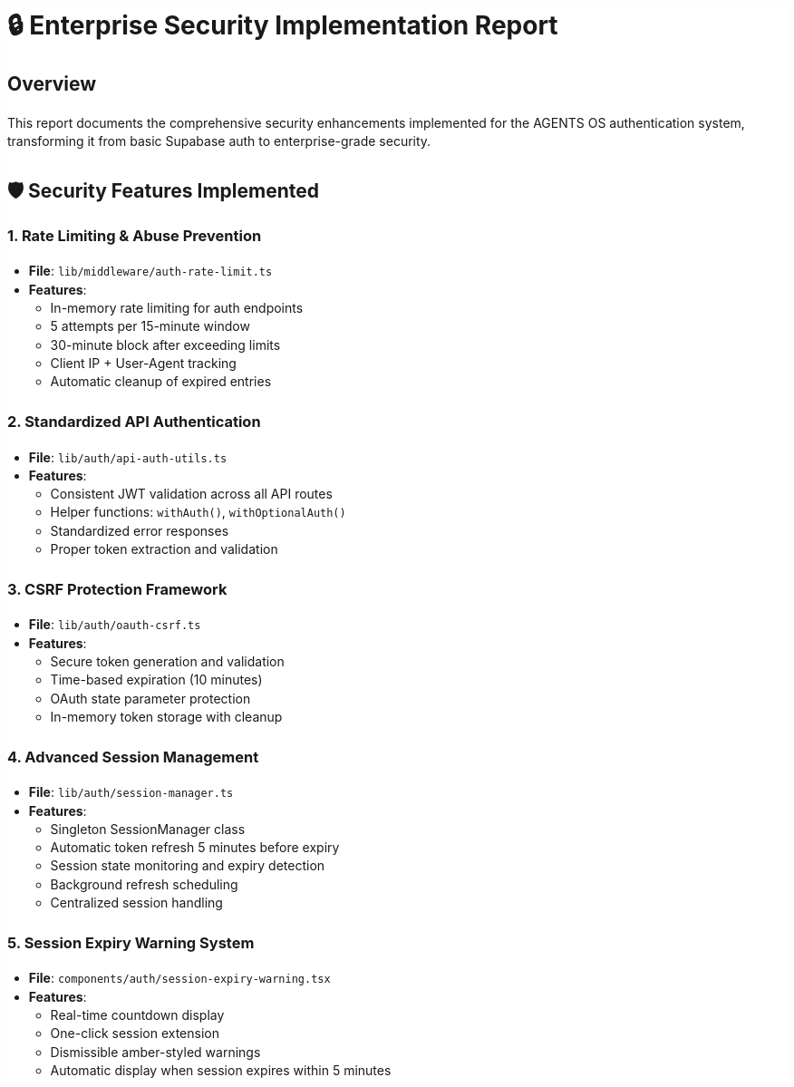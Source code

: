 # 🔒 Enterprise Security Implementation Report

## Overview
This report documents the comprehensive security enhancements implemented for the AGENTS OS authentication system, transforming it from basic Supabase auth to enterprise-grade security.

## 🛡️ Security Features Implemented

### 1. Rate Limiting & Abuse Prevention
- **File**: `lib/middleware/auth-rate-limit.ts`
- **Features**:
  - In-memory rate limiting for auth endpoints
  - 5 attempts per 15-minute window
  - 30-minute block after exceeding limits
  - Client IP + User-Agent tracking
  - Automatic cleanup of expired entries

### 2. Standardized API Authentication
- **File**: `lib/auth/api-auth-utils.ts`
- **Features**:
  - Consistent JWT validation across all API routes
  - Helper functions: `withAuth()`, `withOptionalAuth()`
  - Standardized error responses
  - Proper token extraction and validation

### 3. CSRF Protection Framework
- **File**: `lib/auth/oauth-csrf.ts`
- **Features**:
  - Secure token generation and validation
  - Time-based expiration (10 minutes)
  - OAuth state parameter protection
  - In-memory token storage with cleanup

### 4. Advanced Session Management
- **File**: `lib/auth/session-manager.ts`
- **Features**:
  - Singleton SessionManager class
  - Automatic token refresh 5 minutes before expiry
  - Session state monitoring and expiry detection
  - Background refresh scheduling
  - Centralized session handling

### 5. Session Expiry Warning System
- **File**: `components/auth/session-expiry-warning.tsx`
- **Features**:
  - Real-time countdown display
  - One-click session extension
  - Dismissible amber-styled warnings
  - Automatic display when session expires within 5 minutes
